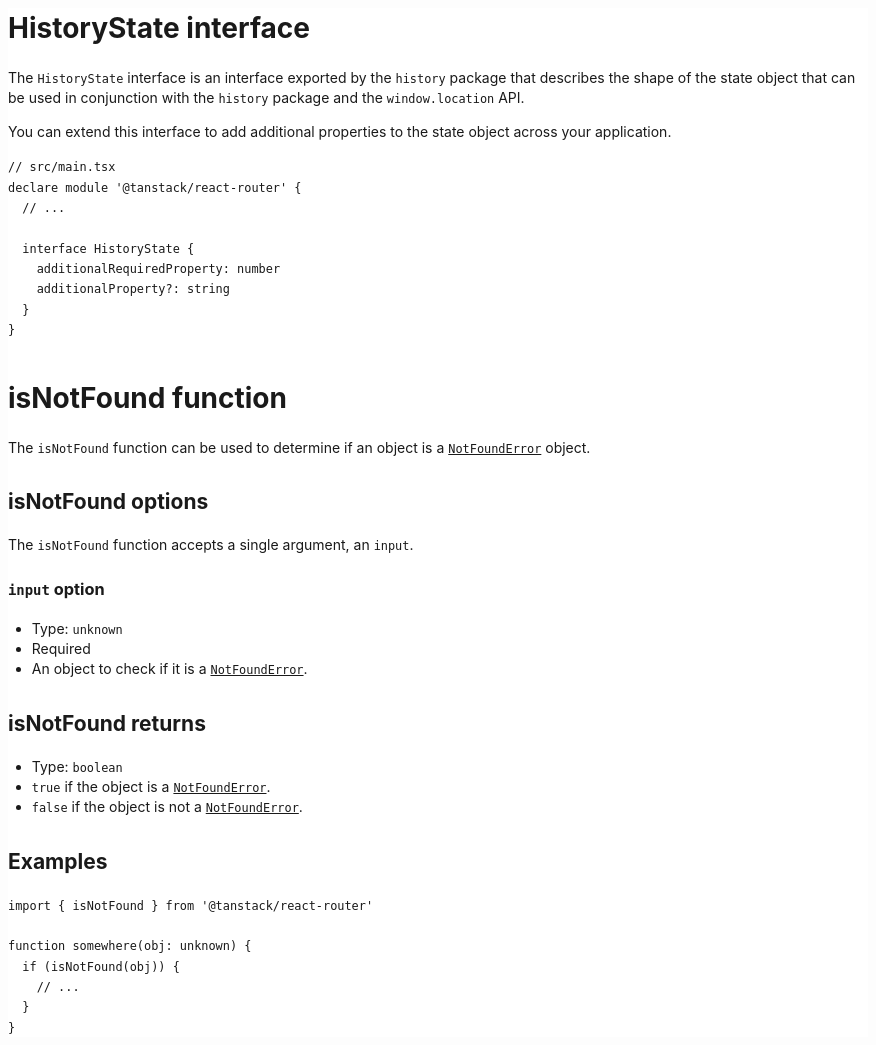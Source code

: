 # HistoryState interface

The `HistoryState` interface is an interface exported by the `history` package that describes the shape of the state object that can be used in conjunction with the `history` package and the `window.location` API.

You can extend this interface to add additional properties to the state object across your application.

```tsx
// src/main.tsx
declare module '@tanstack/react-router' {
  // ...

  interface HistoryState {
    additionalRequiredProperty: number
    additionalProperty?: string
  }
}
```

# isNotFound function

The `isNotFound` function can be used to determine if an object is a [`NotFoundError`](../NotFoundErrorType.md) object.

## isNotFound options

The `isNotFound` function accepts a single argument, an `input`.

### `input` option

- Type: `unknown`
- Required
- An object to check if it is a [`NotFoundError`](../NotFoundErrorType.md).

## isNotFound returns

- Type: `boolean`
- `true` if the object is a [`NotFoundError`](../NotFoundErrorType.md).
- `false` if the object is not a [`NotFoundError`](../NotFoundErrorType.md).

## Examples

```tsx
import { isNotFound } from '@tanstack/react-router'

function somewhere(obj: unknown) {
  if (isNotFound(obj)) {
    // ...
  }
}
```
